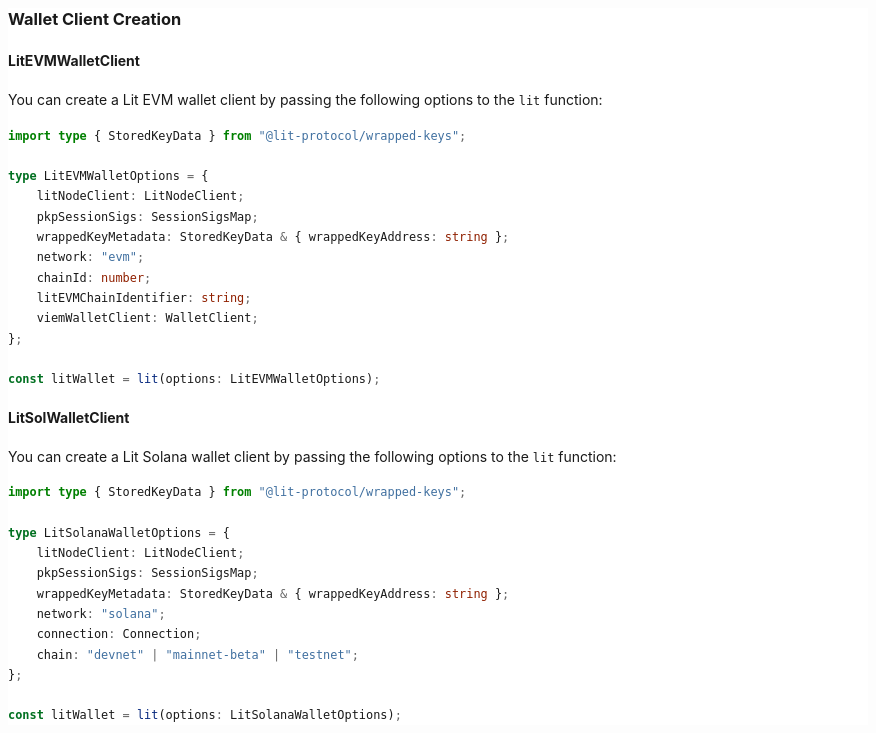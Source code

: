 ### Wallet Client Creation

#### LitEVMWalletClient

You can create a Lit EVM wallet client by passing the following options to the `lit` function:

```typescript
import type { StoredKeyData } from "@lit-protocol/wrapped-keys";

type LitEVMWalletOptions = {
    litNodeClient: LitNodeClient;
    pkpSessionSigs: SessionSigsMap;
    wrappedKeyMetadata: StoredKeyData & { wrappedKeyAddress: string };
    network: "evm";
    chainId: number;
    litEVMChainIdentifier: string;
    viemWalletClient: WalletClient;
};

const litWallet = lit(options: LitEVMWalletOptions);
```

#### LitSolWalletClient

You can create a Lit Solana wallet client by passing the following options to the `lit` function:

```typescript
import type { StoredKeyData } from "@lit-protocol/wrapped-keys";

type LitSolanaWalletOptions = {
    litNodeClient: LitNodeClient;
    pkpSessionSigs: SessionSigsMap;
    wrappedKeyMetadata: StoredKeyData & { wrappedKeyAddress: string };
    network: "solana";
    connection: Connection;
    chain: "devnet" | "mainnet-beta" | "testnet";
};

const litWallet = lit(options: LitSolanaWalletOptions);
```
